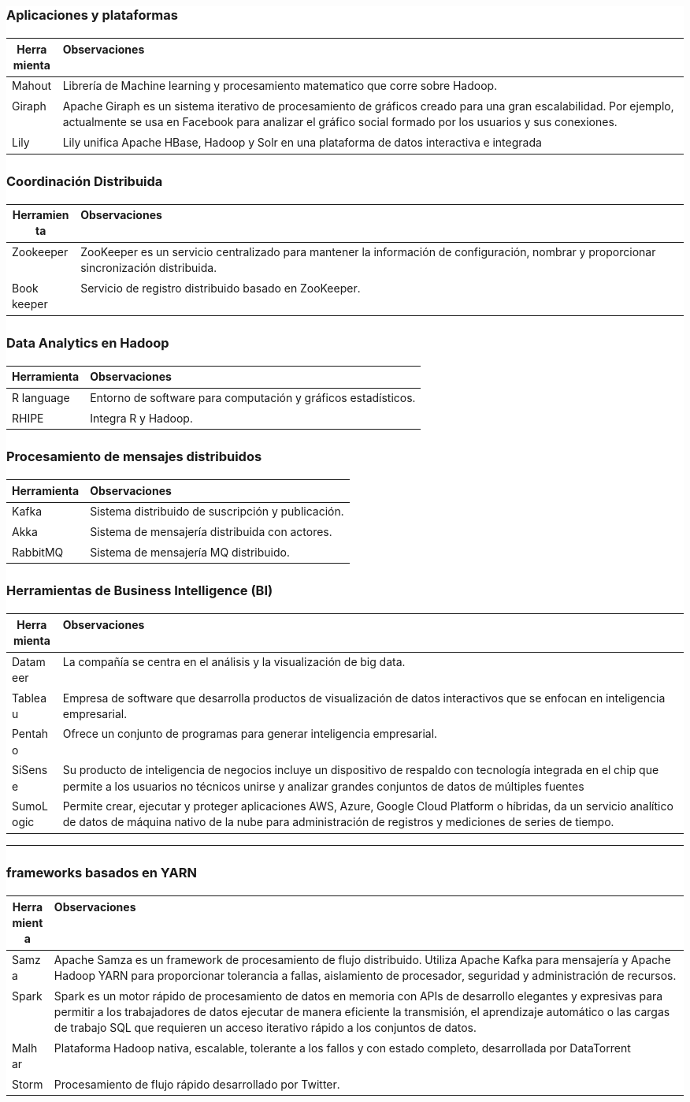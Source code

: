 ### Aplicaciones y plataformas

|Herramienta|Observaciones|
| --------- | :------------|
Mahout |Librería de Machine learning y procesamiento matematico que corre sobre Hadoop.
Giraph |Apache Giraph es un sistema iterativo de procesamiento de gráficos creado para una gran escalabilidad. Por ejemplo, actualmente se usa en Facebook para analizar el gráfico social formado por los usuarios y sus conexiones.
Lily |Lily unifica Apache HBase, Hadoop y Solr en una plataforma de datos interactiva e integrada

### Coordinación Distribuida

|Herramienta|Observaciones|
| --------- | :------------|
Zookeeper |ZooKeeper es un servicio centralizado para mantener la información de configuración, nombrar y proporcionar sincronización distribuida.
Book keeper |Servicio de registro distribuido basado en ZooKeeper.

### Data Analytics en Hadoop

|Herramienta|Observaciones|
| --------- | :------------|
R language |Entorno de software para computación y gráficos estadísticos.
RHIPE |Integra R y Hadoop.

### Procesamiento de mensajes distribuidos

|Herramienta|Observaciones|
| --------- | :------------|
Kafka |Sistema distribuido de suscripción y publicación.
Akka |Sistema de mensajería distribuida con actores.
RabbitMQ |Sistema de mensajería MQ distribuido.

### Herramientas de Business Intelligence (BI)

|Herramienta|Observaciones|
| --------- | :------------|
Datameer |La compañía se centra en el análisis y la visualización de big data. 
Tableau |Empresa de software que desarrolla productos de visualización de datos interactivos que se enfocan en inteligencia empresarial.
Pentaho |Ofrece un conjunto de programas para generar inteligencia empresarial.
SiSense |Su producto de inteligencia de negocios incluye un dispositivo de respaldo con tecnología integrada en el chip que permite a los usuarios no técnicos unirse y analizar grandes conjuntos de datos de múltiples fuentes
SumoLogic |Permite crear, ejecutar y proteger aplicaciones AWS, Azure, Google Cloud Platform o híbridas, da un servicio analítico de datos de máquina nativo de la nube para administración de registros y mediciones de series de tiempo.

---

### frameworks basados ​​en YARN

|Herramienta|Observaciones|
| --------- | :------------|
Samza |Apache Samza es un framework de procesamiento de flujo distribuido. Utiliza Apache Kafka para mensajería y Apache Hadoop YARN para proporcionar tolerancia a fallas, aislamiento de procesador, seguridad y administración de recursos.
Spark |Spark es un motor rápido de procesamiento de datos en memoria con APIs de desarrollo elegantes y expresivas para permitir a los trabajadores de datos ejecutar de manera eficiente la transmisión, el aprendizaje automático o las cargas de trabajo SQL que requieren un acceso iterativo rápido a los conjuntos de datos.
Malhar |Plataforma Hadoop nativa, escalable, tolerante a los fallos y con estado completo, desarrollada por DataTorrent
Storm |Procesamiento de flujo rápido desarrollado por Twitter.